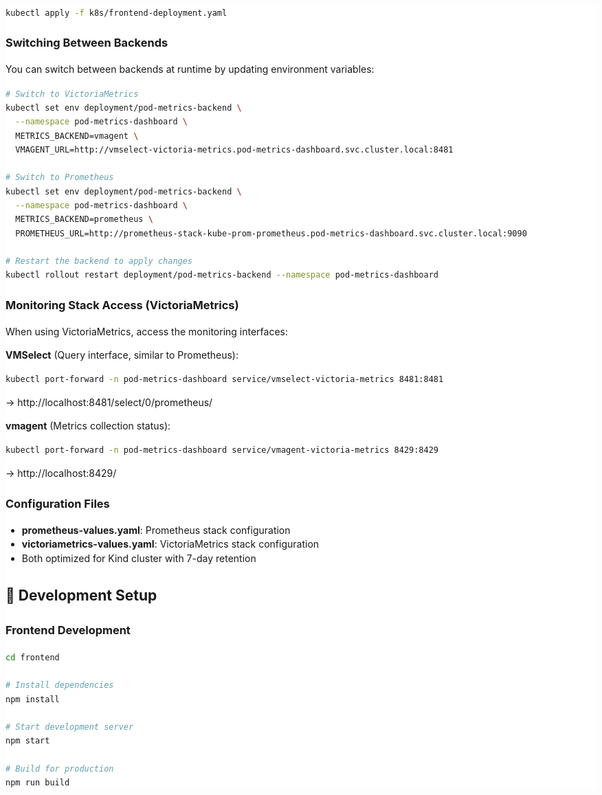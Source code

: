 ```bash
kubectl apply -f k8s/frontend-deployment.yaml
```

### Switching Between Backends

You can switch between backends at runtime by updating environment variables:

```bash
# Switch to VictoriaMetrics
kubectl set env deployment/pod-metrics-backend \
  --namespace pod-metrics-dashboard \
  METRICS_BACKEND=vmagent \
  VMAGENT_URL=http://vmselect-victoria-metrics.pod-metrics-dashboard.svc.cluster.local:8481

# Switch to Prometheus
kubectl set env deployment/pod-metrics-backend \
  --namespace pod-metrics-dashboard \
  METRICS_BACKEND=prometheus \
  PROMETHEUS_URL=http://prometheus-stack-kube-prom-prometheus.pod-metrics-dashboard.svc.cluster.local:9090

# Restart the backend to apply changes
kubectl rollout restart deployment/pod-metrics-backend --namespace pod-metrics-dashboard
```

### Monitoring Stack Access (VictoriaMetrics)

When using VictoriaMetrics, access the monitoring interfaces:

**VMSelect** (Query interface, similar to Prometheus):
```bash
kubectl port-forward -n pod-metrics-dashboard service/vmselect-victoria-metrics 8481:8481
```
→ http://localhost:8481/select/0/prometheus/

**vmagent** (Metrics collection status):
```bash
kubectl port-forward -n pod-metrics-dashboard service/vmagent-victoria-metrics 8429:8429
```
→ http://localhost:8429/

### Configuration Files

- **prometheus-values.yaml**: Prometheus stack configuration
- **victoriametrics-values.yaml**: VictoriaMetrics stack configuration
- Both optimized for Kind cluster with 7-day retention

## 🔧 Development Setup

### Frontend Development

```bash
cd frontend

# Install dependencies
npm install

# Start development server
npm start

# Build for production
npm run build
```
